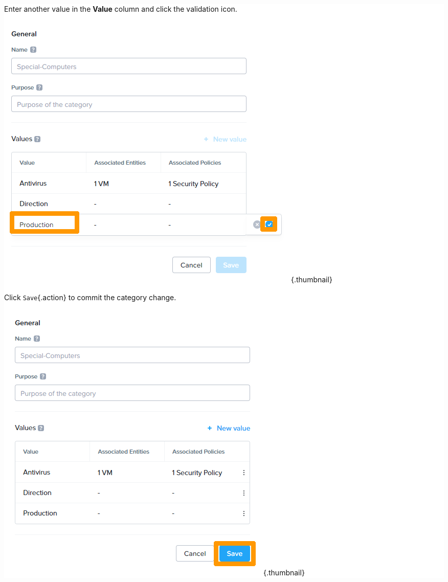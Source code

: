 Enter another value in the **Value** column and click the validation icon.

![Create Isolation Rule 07](images/modifycategory07.png){.thumbnail}

Click `Save`{.action} to commit the category change.

![Create Isolation Rule 08](images/modifycategory08.png){.thumbnail}
